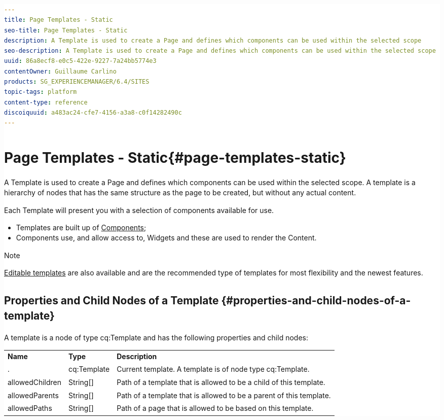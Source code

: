 ```yaml
---
title: Page Templates - Static
seo-title: Page Templates - Static
description: A Template is used to create a Page and defines which components can be used within the selected scope
seo-description: A Template is used to create a Page and defines which components can be used within the selected scope
uuid: 86a8ecf8-e0c5-422e-9227-7a24bb5774e3
contentOwner: Guillaume Carlino
products: SG_EXPERIENCEMANAGER/6.4/SITES
topic-tags: platform
content-type: reference
discoiquuid: a483ac24-cfe7-4156-a3a8-c0f14282490c
---
```


# Page Templates - Static{#page-templates-static}

A Template is used to create a Page and defines which components can be used within the selected scope. A template is a hierarchy of nodes that has the same structure as the page to be created, but without any actual content.

Each Template will present you with a selection of components available for use.

* Templates are built up of [Components](/help/sites/developing/using/components.md);
* Components use, and allow access to, Widgets and these are used to render the Content.

>[!NOTE]
>
>[Editable templates](/help/sites/developing/using/page-templates-editable.md) are also available and are the recommended type of templates for most flexibility and the newest features.

## Properties and Child Nodes of a Template {#properties-and-child-nodes-of-a-template}

A template is a node of type cq:Template and has the following properties and child nodes:

<table> 
 <tbody> 
  <tr> 
   <td><strong>Name <br /> </strong></td> 
   <td><strong>Type <br /> </strong></td> 
   <td><strong>Description <br /> </strong></td> 
  </tr> 
  <tr> 
   <td>. <br /> </td> 
   <td> cq:Template</td> 
   <td>Current template. A template is of node type cq:Template.<br /> </td> 
  </tr> 
  <tr> 
   <td> allowedChildren </td> 
   <td> String[]</td> 
   <td>Path of a template that is allowed to be a child of this template.<br /> </td> 
  </tr> 
  <tr> 
   <td> allowedParents</td> 
   <td> String[]</td> 
   <td>Path of a template that is allowed to be a parent of this template.<br /> </td> 
  </tr> 
  <tr> 
   <td> allowedPaths</td> 
   <td> String[]</td> 
   <td>Path of a page that is allowed to be based on this template.<br /> </td> 